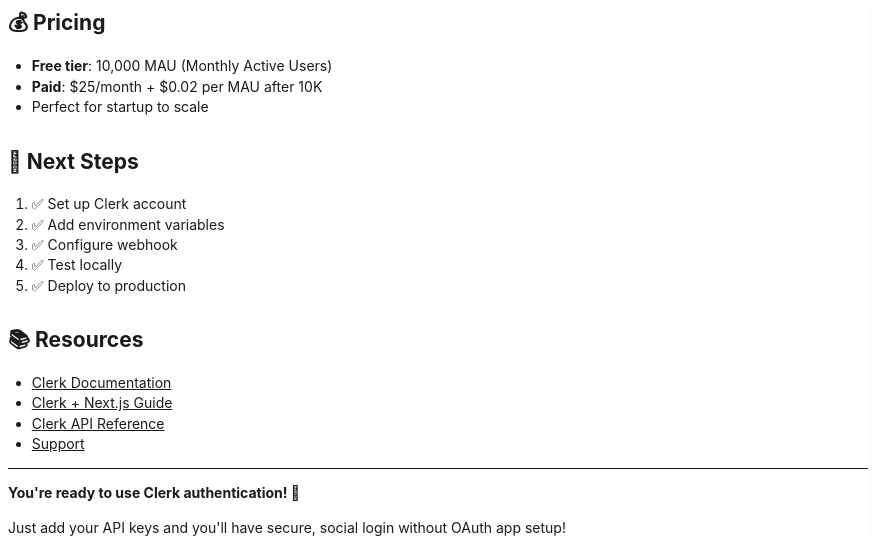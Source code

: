 ## 💰 Pricing

- **Free tier**: 10,000 MAU (Monthly Active Users)
- **Paid**: $25/month + $0.02 per MAU after 10K
- Perfect for startup to scale

## 🎯 Next Steps

1. ✅ Set up Clerk account
2. ✅ Add environment variables
3. ✅ Configure webhook
4. ✅ Test locally
5. ✅ Deploy to production

## 📚 Resources

- [Clerk Documentation](https://clerk.com/docs)
- [Clerk + Next.js Guide](https://clerk.com/docs/quickstarts/nextjs)
- [Clerk API Reference](https://clerk.com/docs/reference)
- [Support](https://clerk.com/support)

---

**You're ready to use Clerk authentication! 🎉**

Just add your API keys and you'll have secure, social login without OAuth app setup!

